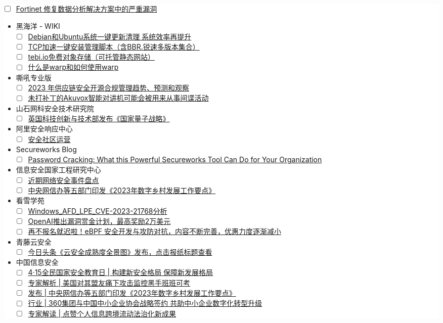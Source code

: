   - [ ] [Fortinet 修复数据分析解决方案中的严重漏洞](https://mp.weixin.qq.com/s?__biz=MzI2NTg4OTc5Nw==&mid=2247516234&idx=2&sn=8b8cbd3bbef796e7781c52396c37618f&chksm=ea94b120dde33836274567a92fa01a00f6e40b1b29565d989648c9eeada3ac326405a7a9e7d9&scene=58&subscene=0#rd)
- 黑海洋 - WIKI
  - [ ] [Debian和Ubuntu系统一键更新清理 系统效率再提升](https://blog.upx8.com/3405)
  - [ ] [TCP加速一键安装管理脚本（含BBR.锐速多版本集合）](https://blog.upx8.com/3404)
  - [ ] [tebi.io免费对象存储（可托管静态网站）](https://blog.upx8.com/3402)
  - [ ] [什么是warp和如何使用warp](https://blog.upx8.com/3401)
- 嘶吼专业版
  - [ ] [2023 年供应链安全开源合规管理趋势、预测和观察](https://mp.weixin.qq.com/s?__biz=MzI0MDY1MDU4MQ==&mid=2247560026&idx=1&sn=64ca01578dd30352831c9bd87ee3e780&chksm=e9143b60de63b276104672cba6bb1c34f7bc76dbdc6143ac6471d5eeaed763279435ac17051d&scene=58&subscene=0#rd)
  - [ ] [未打补丁的Akuvox智能对讲机可能会被用来从事间谍活动](https://mp.weixin.qq.com/s?__biz=MzI0MDY1MDU4MQ==&mid=2247560026&idx=2&sn=53309e634154a16c4b4740314a07f0d2&chksm=e9143b60de63b276f66a7f1131ed2cbad616e3615ba48a4abc9ec72191d606c98683ef0a3624&scene=58&subscene=0#rd)
- 山石网科安全技术研究院
  - [ ] [英国科技创新与技术部发布《国家量子战略》](https://mp.weixin.qq.com/s?__biz=MzUzMDUxNTE1Mw==&mid=2247500797&idx=1&sn=78522032d0eec07a29962138baef37aa&chksm=fa521643cd259f5510c5161c3fe4eadac73b8e57bd2dc22c842eb25a74580c0f13042d7b4b2d&scene=58&subscene=0#rd)
- 阿里安全响应中心
  - [ ] [安全社区运营](https://mp.weixin.qq.com/s?__biz=MzIxMjEwNTc4NA==&mid=2652993252&idx=1&sn=c07c3bb98b7e93b28870d49e7dbcd0ca&chksm=8c9ef9b3bbe970a57daca640115ef8af83e3bc5d5d5caa5a346517c94e9b69e2c4ca77ee0769&scene=58&subscene=0#rd)
- Secureworks Blog
  - [ ] [Password Cracking: What this Powerful Secureworks Tool Can Do for Your Organization](https://www.secureworks.com/blog/password-cracking-what-this-powerful-secureworks-tool-can-do-for-your-organization)
- 信息安全国家工程研究中心
  - [ ] [近期网络安全事件盘点](https://mp.weixin.qq.com/s?__biz=MzU5OTQ0NzY3Ng==&mid=2247493632&idx=1&sn=298fd1b8f98328940c815ae99cda6d87&chksm=feb66913c9c1e005ffe20c1674dbfce3123a4e67ec36812b2bccfa0145f5ffc3f3c0ea95b50d&scene=58&subscene=0#rd)
  - [ ] [中央网信办等五部门印发《2023年数字乡村发展工作要点》](https://mp.weixin.qq.com/s?__biz=MzU5OTQ0NzY3Ng==&mid=2247493632&idx=2&sn=38e1167739fd2ef7b1b7e333f3e3842d&chksm=feb66913c9c1e00504bccf7d8e74e5f528cba8aeee0c57d01d4da8d2a8e0a8ef795d16b07474&scene=58&subscene=0#rd)
- 看雪学苑
  - [ ] [Windows_AFD_LPE_CVE-2023-21768分析](https://mp.weixin.qq.com/s?__biz=MjM5NTc2MDYxMw==&mid=2458501920&idx=1&sn=21104bc7823e9c882fc22cb0cd5b88af&chksm=b18ef3aa86f97abc18d4ca5b25be38309812ed2473e9b2f64277def7c1e6da92f26f0eea4431&scene=58&subscene=0#rd)
  - [ ] [OpenAI推出漏洞赏金计划，最高奖励2万美元](https://mp.weixin.qq.com/s?__biz=MjM5NTc2MDYxMw==&mid=2458501920&idx=2&sn=41597905291fa77f12bc5ca7483240b3&chksm=b18ef3aa86f97abc939b05ea8650626ba4984eaeb284c0aa7f971bbba2f5cb989cfcf0f11104&scene=58&subscene=0#rd)
  - [ ] [再不报名就迟啦！eBPF 安全开发与攻防对抗，内容不断完善，优惠力度逐渐减小](https://mp.weixin.qq.com/s?__biz=MjM5NTc2MDYxMw==&mid=2458501920&idx=3&sn=dd1d9a8de460979e07e9d668968c53f2&chksm=b18ef3aa86f97abc6667f78f6aa561c82ab142164f8a90085e325a691fe90912fecebc115f36&scene=58&subscene=0#rd)
- 青藤云安全
  - [ ] [今日头条《云安全成熟度全景图》发布，点击报纸标题查看](https://mp.weixin.qq.com/s?__biz=MzAwNDE4Mzc1NA==&mid=2650843862&idx=1&sn=12e923a9585026d866275ad4b053705a&chksm=80dbc973b7ac406536c4d23cb693caea4e368fa578054fb0e3eb542818bc6f6dd42e495b78ee&scene=58&subscene=0#rd)
- 中国信息安全
  - [ ] [4·15全民国家安全教育日 | 构建新安全格局 保障新发展格局](https://mp.weixin.qq.com/s?__biz=MzA5MzE5MDAzOA==&mid=2664181379&idx=1&sn=3393b668f7ba08e652a34e97b5e79c51&chksm=8b592c7abc2ea56c462dcc41cc81a64f7d825a3275b5f13ff901c2f0ab6baef5d08249298fa9&scene=58&subscene=0#rd)
  - [ ] [专家解析 | 美国对其盟友痛下攻击监控黑手班班可考](https://mp.weixin.qq.com/s?__biz=MzA5MzE5MDAzOA==&mid=2664181379&idx=2&sn=f0ae8e5c431c24794a3188d5bb9b455d&chksm=8b592c7abc2ea56c69d17dca605fe820c7af9bfecb3522d8f9b469d61b33a0aee9aa187e09f6&scene=58&subscene=0#rd)
  - [ ] [发布 | 中央网信办等五部门印发《2023年数字乡村发展工作要点》](https://mp.weixin.qq.com/s?__biz=MzA5MzE5MDAzOA==&mid=2664181379&idx=3&sn=465f735457b0122b0d955362644521dc&chksm=8b592c7abc2ea56c30437578e4a98f9a2bee0d7212c68a97f951775966015f09bc86d4eceecf&scene=58&subscene=0#rd)
  - [ ] [行业 | 360集团与中国中小企业协会战略签约 共助中小企业数字化转型升级](https://mp.weixin.qq.com/s?__biz=MzA5MzE5MDAzOA==&mid=2664181379&idx=4&sn=f11b1e3c13002606db5b7d25e9f37303&chksm=8b592c7abc2ea56c3f2da4e83ff2205af318ea0d4ed10c9e03477ef015395b6ad98cdbea1774&scene=58&subscene=0#rd)
  - [ ] [专家解读 | 点赞个人信息跨境流动法治化新成果](https://mp.weixin.qq.com/s?__biz=MzA5MzE5MDAzOA==&mid=2664181379&idx=5&sn=753fa45bcbfe8ab425e19b5d6e1179f0&chksm=8b592c7abc2ea56c58e564d3574e2b779a8d72000bb77d169c35b2ba098e33a18e48135ceb9f&scene=58&subscene=0#rd)